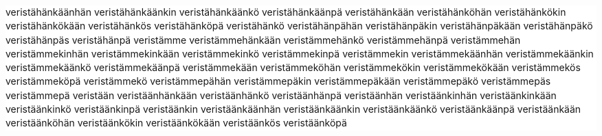 veristähänkäänhän
veristähänkäänkin
veristähänkäänkö
veristähänkäänpä
veristähänkään
veristähänköhän
veristähänkökin
veristähänkökään
veristähänkös
veristähänköpä
veristähänkö
veristähänpähän
veristähänpäkin
veristähänpäkään
veristähänpäkö
veristähänpäs
veristähänpä
veristämme
veristämmehänkään
veristämmehänkö
veristämmehänpä
veristämmehän
veristämmekinhän
veristämmekinkään
veristämmekinkö
veristämmekinpä
veristämmekin
veristämmekäänhän
veristämmekäänkin
veristämmekäänkö
veristämmekäänpä
veristämmekään
veristämmeköhän
veristämmekökin
veristämmekökään
veristämmekös
veristämmeköpä
veristämmekö
veristämmepähän
veristämmepäkin
veristämmepäkään
veristämmepäkö
veristämmepäs
veristämmepä
veristään
veristäänhänkään
veristäänhänkö
veristäänhänpä
veristäänhän
veristäänkinhän
veristäänkinkään
veristäänkinkö
veristäänkinpä
veristäänkin
veristäänkäänhän
veristäänkäänkin
veristäänkäänkö
veristäänkäänpä
veristäänkään
veristäänköhän
veristäänkökin
veristäänkökään
veristäänkös
veristäänköpä
